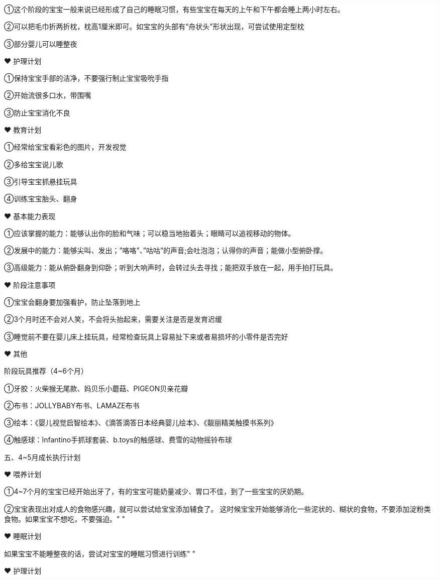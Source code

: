 ①这个阶段的宝宝一般来说已经形成了自己的睡眠习惯，有些宝宝在每天的上午和下午都会睡上两小时左右。

②可以把毛巾折两折枕，枕高1厘米即可。如宝宝的头部有“舟状头”形状出现，可尝试使用定型枕

③部分婴儿可以睡整夜

❤ 护理计划

①保持宝宝手部的洁净，不要强行制止宝宝吸吮手指

②开始流很多口水，带围嘴

③防止宝宝消化不良

❤ 教育计划

①经常给宝宝看彩色的图片，开发视觉

②多给宝宝说儿歌

③引导宝宝抓悬挂玩具

④训练宝宝胎头、翻身

❤ 基本能力表现

①应该掌握的能力：能够认出你的脸和气味；可以稳当地抬着头；眼睛可以追视移动的物体。

②发展中的能力：能够尖叫、发出；”咯咯”、”咕咕”的声音;会吐泡泡；认得你的声音；能做小型俯卧撑。

③高级能力：能从俯卧翻身到仰卧；听到大响声时，会转过头去寻找；能把双手放在一起，用手拍打玩具。

❤ 阶段注意事项

①宝宝会翻身要加强看护，防止坠落到地上

②3个月时还不会对人笑，不会将头抬起来，需要关注是否是发育迟缓

③睡觉前不要在婴儿床上挂玩具，经常检查玩具上容易扯下来或者易损坏的小零件是否完好

❤ 其他

阶段玩具推荐（4~6个月）

①牙胶：火柴猴无尾款、妈贝乐小蘑菇、PIGEON贝亲花瓣

②布书：JOLLYBABY布书、LAMAZE布书

③绘本：《婴儿视觉启智绘本》、《滴答滴答日本经典婴儿绘本》、《靓丽精美触摸书系列》

④触感球：Infantino手抓球套装、b.toys的触感球、费雪的动物摇铃布球

五、4~5月成长执行计划

❤ 喂养计划

①4~7个月的宝宝已经开始出牙了，有的宝宝可能奶量减少、胃口不佳，到了一些宝宝的厌奶期。

②宝宝表现出对成人的食物感兴趣，就可以尝试给宝宝添加辅食了。 这时候宝宝开始能够消化一些泥状的、糊状的食物，不要添加淀粉类食物。如果宝宝不想吃，不要强迫。" "

❤ 睡眠计划

如果宝宝不能睡整夜的话，尝试对宝宝的睡眠习惯进行训练" "

❤ 护理计划
